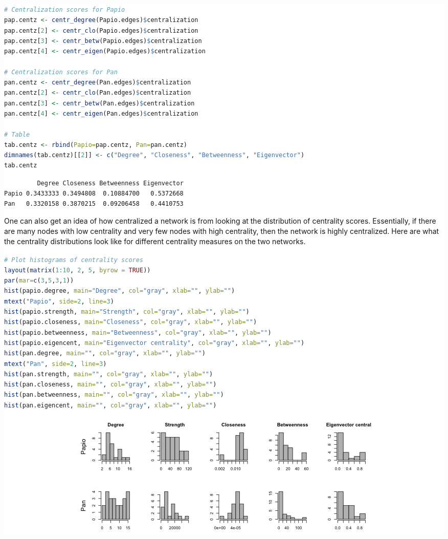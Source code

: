 
```r
# Centralization scores for Papio
pap.centz <- centr_degree(Papio.edges)$centralization
pap.centz[2] <- centr_clo(Papio.edges)$centralization
pap.centz[3] <- centr_betw(Papio.edges)$centralization
pap.centz[4] <- centr_eigen(Papio.edges)$centralization

# Centralization scores for Pan
pan.centz <- centr_degree(Pan.edges)$centralization
pan.centz[2] <- centr_clo(Pan.edges)$centralization
pan.centz[3] <- centr_betw(Pan.edges)$centralization
pan.centz[4] <- centr_eigen(Pan.edges)$centralization

# Table
tab.centz <- rbind(Papio=pap.centz, Pan=pan.centz)
dimnames(tab.centz)[[2]] <- c("Degree", "Closeness", "Betweenness", "Eigenvector")
tab.centz
```

```
         Degree Closeness Betweenness Eigenvector
Papio 0.3433333 0.3494808  0.10884700   0.5372668
Pan   0.3320158 0.3870215  0.09206458   0.4410753
```

One can also get an idea of how centralized a network is from looking at the distribution of centrality scores. Essentially, if there are many nodes with low centrality and very few nodes with high centrality, then the network is highly centralized. Here are what the centrality distributions look like for different centrality measures on the two networks.


```r
# Plot histograms of centrality scores
layout(matrix(1:10, 2, 5, byrow = TRUE))
par(mar=c(3,5,3,1))
hist(papio.degree, main="Degree", col="gray", xlab="", ylab="")
mtext("Papio", side=2, line=3)
hist(papio.strength, main="Strength", col="gray", xlab="", ylab="")
hist(papio.closeness, main="Closeness", col="gray", xlab="", ylab="")
hist(papio.betweenness, main="Betweenness", col="gray", xlab="", ylab="")
hist(papio.eigencent, main="Eigenvector centrality", col="gray", xlab="", ylab="")
hist(pan.degree, main="", col="gray", xlab="", ylab="")
mtext("Pan", side=2, line=3)
hist(pan.strength, main="", col="gray", xlab="", ylab="")
hist(pan.closeness, main="", col="gray", xlab="", ylab="")
hist(pan.betweenness, main="", col="gray", xlab="", ylab="")
hist(pan.eigencent, main="", col="gray", xlab="", ylab="")
```

<img src="/assets/Rfigs/post_2017-04_primate-sna_histograms-1.png" title="plot of chunk post_2017-04_primate-sna_histograms" alt="plot of chunk post_2017-04_primate-sna_histograms" style="display: block; margin: auto;" />
